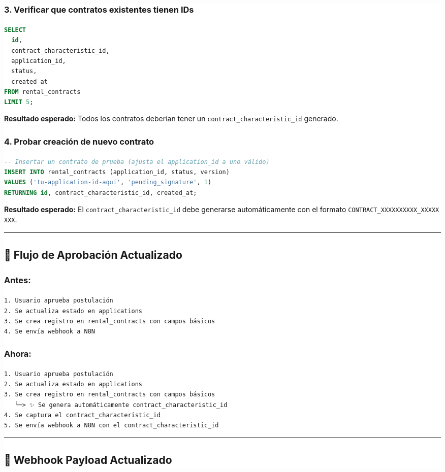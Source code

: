 ### 3. Verificar que contratos existentes tienen IDs

```sql
SELECT 
  id,
  contract_characteristic_id,
  application_id,
  status,
  created_at
FROM rental_contracts
LIMIT 5;
```

**Resultado esperado:** Todos los contratos deberían tener un `contract_characteristic_id` generado.

### 4. Probar creación de nuevo contrato

```sql
-- Insertar un contrato de prueba (ajusta el application_id a uno válido)
INSERT INTO rental_contracts (application_id, status, version)
VALUES ('tu-application-id-aqui', 'pending_signature', 1)
RETURNING id, contract_characteristic_id, created_at;
```

**Resultado esperado:** El `contract_characteristic_id` debe generarse automáticamente con el formato `CONTRACT_XXXXXXXXXX_XXXXXXXX`.

---

## 🎯 Flujo de Aprobación Actualizado

### Antes:
```
1. Usuario aprueba postulación
2. Se actualiza estado en applications
3. Se crea registro en rental_contracts con campos básicos
4. Se envía webhook a N8N
```

### Ahora:
```
1. Usuario aprueba postulación
2. Se actualiza estado en applications
3. Se crea registro en rental_contracts con campos básicos
   └─> ✨ Se genera automáticamente contract_characteristic_id
4. Se captura el contract_characteristic_id
5. Se envía webhook a N8N con el contract_characteristic_id
```

---

## 📡 Webhook Payload Actualizado
